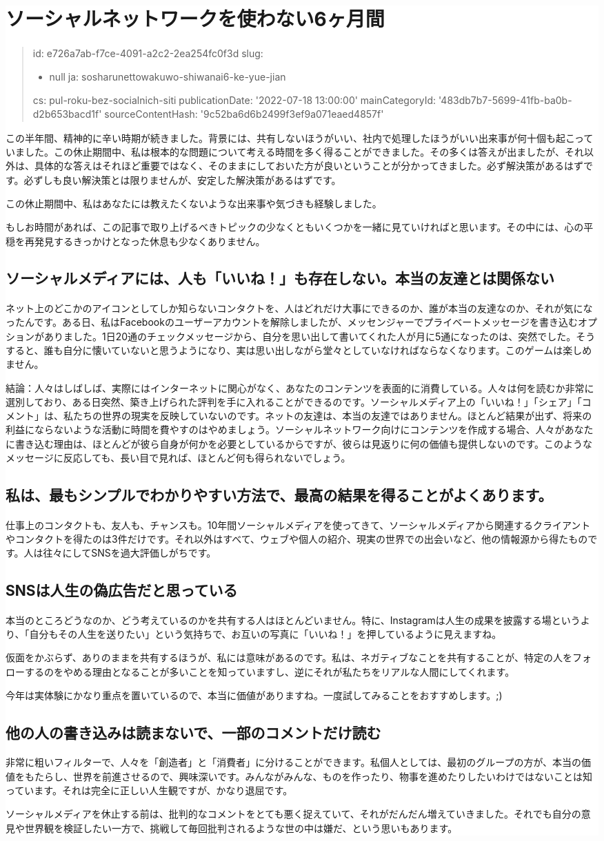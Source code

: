 ソーシャルネットワークを使わない6ヶ月間
====================

> id: e726a7ab-f7ce-4091-a2c2-2ea254fc0f3d
> slug:
> 	- null
> 	ja: sosharunettowakuwo-shiwanai6-ke-yue-jian
> 
> cs: pul-roku-bez-socialnich-siti
> publicationDate: '2022-07-18 13:00:00'
> mainCategoryId: '483db7b7-5699-41fb-ba0b-d2b653bacd1f'
> sourceContentHash: '9c52ba6d6b2499f3ef9a071eaed4857f'

この半年間、精神的に辛い時期が続きました。背景には、共有しないほうがいい、社内で処理したほうがいい出来事が何十個も起こっていました。この休止期間中、私は根本的な問題について考える時間を多く得ることができました。その多くは答えが出ましたが、それ以外は、具体的な答えはそれほど重要ではなく、そのままにしておいた方が良いということが分かってきました。必ず解決策があるはずです。必ずしも良い解決策とは限りませんが、安定した解決策があるはずです。

この休止期間中、私はあなたには教えたくないような出来事や気づきも経験しました。

もしお時間があれば、この記事で取り上げるべきトピックの少なくともいくつかを一緒に見ていければと思います。その中には、心の平穏を再発見するきっかけとなった休息も少なくありません。

ソーシャルメディアには、人も「いいね！」も存在しない。本当の友達とは関係ない
--------------------------------------------------------------------

ネット上のどこかのアイコンとしてしか知らないコンタクトを、人はどれだけ大事にできるのか、誰が本当の友達なのか、それが気になったんです。ある日、私はFacebookのユーザーアカウントを解除しましたが、メッセンジャーでプライベートメッセージを書き込むオプションがありました。1日20通のチェックメッセージから、自分を思い出して書いてくれた人が月に5通になったのは、突然でした。そうすると、誰も自分に懐いていないと思うようになり、実は思い出しながら堂々としていなければならなくなります。このゲームは楽しめません。

結論：人々はしばしば、実際にはインターネットに関心がなく、あなたのコンテンツを表面的に消費している。人々は何を読むか非常に選別しており、ある日突然、築き上げられた評判を手に入れることができるのです。ソーシャルメディア上の「いいね！」「シェア」「コメント」は、私たちの世界の現実を反映していないのです。ネットの友達は、本当の友達ではありません。ほとんど結果が出ず、将来の利益にならないような活動に時間を費やすのはやめましょう。ソーシャルネットワーク向けにコンテンツを作成する場合、人々があなたに書き込む理由は、ほとんどが彼ら自身が何かを必要としているからですが、彼らは見返りに何の価値も提供しないのです。このようなメッセージに反応しても、長い目で見れば、ほとんど何も得られないでしょう。

私は、最もシンプルでわかりやすい方法で、最高の結果を得ることがよくあります。
--------------------------------------------------------------------------------

仕事上のコンタクトも、友人も、チャンスも。10年間ソーシャルメディアを使ってきて、ソーシャルメディアから関連するクライアントやコンタクトを得たのは3件だけです。それ以外はすべて、ウェブや個人の紹介、現実の世界での出会いなど、他の情報源から得たものです。人は往々にしてSNSを過大評価しがちです。

SNSは人生の偽広告だと思っている
---------------------------------------------

本当のところどうなのか、どう考えているのかを共有する人はほとんどいません。特に、Instagramは人生の成果を披露する場というより、「自分もその人生を送りたい」という気持ちで、お互いの写真に「いいね！」を押しているように見えますね。

仮面をかぶらず、ありのままを共有するほうが、私には意味があるのです。私は、ネガティブなことを共有することが、特定の人をフォローするのをやめる理由となることが多いことを知っていますし、逆にそれが私たちをリアルな人間にしてくれます。

今年は実体験にかなり重点を置いているので、本当に価値がありますね。一度試してみることをおすすめします。;)

他の人の書き込みは読まないで、一部のコメントだけ読む
------------------------------------------------------

非常に粗いフィルターで、人々を「創造者」と「消費者」に分けることができます。私個人としては、最初のグループの方が、本当の価値をもたらし、世界を前進させるので、興味深いです。みんながみんな、ものを作ったり、物事を進めたりしたいわけではないことは知っています。それは完全に正しい人生観ですが、かなり退屈です。

ソーシャルメディアを休止する前は、批判的なコメントをとても悪く捉えていて、それがだんだん増えていきました。それでも自分の意見や世界観を検証したい一方で、挑戦して毎回批判されるような世の中は嫌だ、という思いもあります。
